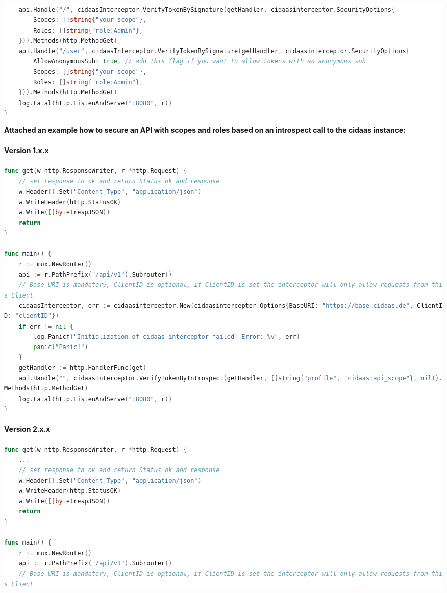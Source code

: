 ```go
	api.Handle("/", cidaasInterceptor.VerifyTokenBySignature(getHandler, cidaasinterceptor.SecurityOptions{
		Scopes: []string{"your scope"},
		Roles: []string{"role:Admin"},
	})).Methods(http.MethodGet)
	api.Handle("/user", cidaasInterceptor.VerifyTokenBySignature(getHandler, cidaasinterceptor.SecurityOptions{
		AllowAnonymousSub: true, // add this flag if you want to allow tokens with an anonymous sub
		Scopes: []string{"your scope"},
		Roles: []string{"role:Admin"},
	})).Methods(http.MethodGet)
	log.Fatal(http.ListenAndServe(":8080", r))
}
```

**Attached an example how to secure an API with scopes and roles based on an introspect call to the cidaas instance:**

#### Version 1.x.x

```go
func get(w http.ResponseWriter, r *http.Request) {
	// set response to ok and return Status ok and response
	w.Header().Set("Content-Type", "application/json")
	w.WriteHeader(http.StatusOK)
	w.Write([]byte(respJSON))
	return
}

func main() {
	r := mux.NewRouter()
	api := r.PathPrefix("/api/v1").Subrouter()
	// Base URI is mandatory, ClientID is optional, if ClientID is set the interceptor will only allow requests from this Client
	cidaasInterceptor, err := cidaasinterceptor.New(cidaasinterceptor.Options{BaseURI: "https://base.cidaas.de", ClientID: "clientID"})
	if err != nil {
		log.Panicf("Initialization of cidaas interceptor failed! Error: %v", err)
		panic("Panic!")
	}
	getHandler := http.HandlerFunc(get)
	api.Handle("", cidaasInterceptor.VerifyTokenByIntrospect(getHandler, []string{"profile", "cidaas:api_scope"}, nil)).Methods(http.MethodGet)
	log.Fatal(http.ListenAndServe(":8080", r))
}
```

#### Version 2.x.x

```go
func get(w http.ResponseWriter, r *http.Request) {
    ...
	// set response to ok and return Status ok and response
	w.Header().Set("Content-Type", "application/json")
	w.WriteHeader(http.StatusOK)
	w.Write([]byte(respJSON))
	return
}

func main() {
	r := mux.NewRouter()
	api := r.PathPrefix("/api/v1").Subrouter()
	// Base URI is mandatory, ClientID is optional, if ClientID is set the interceptor will only allow requests from this Client
```